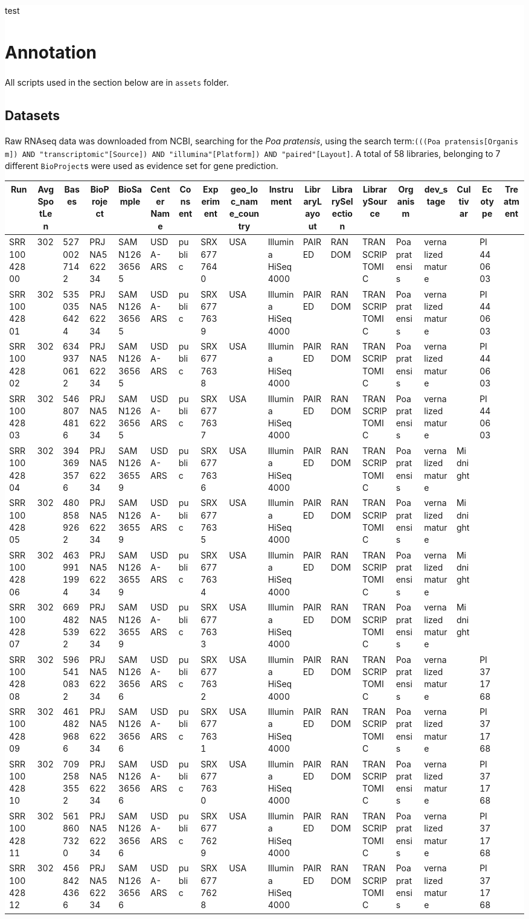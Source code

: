 test
# Annotation

All scripts used in the section below are in `assets` folder.

## Datasets

Raw RNAseq data was downloaded from NCBI, searching for the _Poa pratensis_, using the search term:`(((Poa pratensis[Organism]) AND "transcriptomic"[Source]) AND "illumina"[Platform]) AND "paired"[Layout]`. A total of 58 libraries, belonging to 7 different `BioProject`s were used as evidence set for gene prediction.

| Run         | AvgSpotLen | Bases      | BioProject  | BioSample    | Center Name                                                   | Consent | Experiment | geo_loc_name_country | Instrument          | LibraryLayout | LibrarySelection   | LibrarySource  | Organism      | dev_stage         | Cultivar   | Ecotype              | Treatment                           |
|-------------|------------|------------|-------------|--------------|---------------------------------------------------------------|---------|------------|----------------------|---------------------|---------------|--------------------|----------------|---------------|-------------------|------------|----------------------|-------------------------------------|
| SRR10042800 | 302        | 5270027142 | PRJNA562234 | SAMN12636565 | USDA-ARS                                                      | public  | SRX6777640 | USA                  | Illumina HiSeq 4000 | PAIRED        | RANDOM             | TRANSCRIPTOMIC | Poa pratensis | vernalized mature |            | PI 440603            |                                     |
| SRR10042801 | 302        | 5350356424 | PRJNA562234 | SAMN12636565 | USDA-ARS                                                      | public  | SRX6777639 | USA                  | Illumina HiSeq 4000 | PAIRED        | RANDOM             | TRANSCRIPTOMIC | Poa pratensis | vernalized mature |            | PI 440603            |                                     |
| SRR10042802 | 302        | 6349370612 | PRJNA562234 | SAMN12636565 | USDA-ARS                                                      | public  | SRX6777638 | USA                  | Illumina HiSeq 4000 | PAIRED        | RANDOM             | TRANSCRIPTOMIC | Poa pratensis | vernalized mature |            | PI 440603            |                                     |
| SRR10042803 | 302        | 5468074816 | PRJNA562234 | SAMN12636565 | USDA-ARS                                                      | public  | SRX6777637 | USA                  | Illumina HiSeq 4000 | PAIRED        | RANDOM             | TRANSCRIPTOMIC | Poa pratensis | vernalized mature |            | PI 440603            |                                     |
| SRR10042804 | 302        | 3943693576 | PRJNA562234 | SAMN12636559 | USDA-ARS                                                      | public  | SRX6777636 | USA                  | Illumina HiSeq 4000 | PAIRED        | RANDOM             | TRANSCRIPTOMIC | Poa pratensis | vernalized mature | Midnight   |                      |                                     |
| SRR10042805 | 302        | 4808589262 | PRJNA562234 | SAMN12636559 | USDA-ARS                                                      | public  | SRX6777635 | USA                  | Illumina HiSeq 4000 | PAIRED        | RANDOM             | TRANSCRIPTOMIC | Poa pratensis | vernalized mature | Midnight   |                      |                                     |
| SRR10042806 | 302        | 4639911994 | PRJNA562234 | SAMN12636559 | USDA-ARS                                                      | public  | SRX6777634 | USA                  | Illumina HiSeq 4000 | PAIRED        | RANDOM             | TRANSCRIPTOMIC | Poa pratensis | vernalized mature | Midnight   |                      |                                     |
| SRR10042807 | 302        | 6694825392 | PRJNA562234 | SAMN12636559 | USDA-ARS                                                      | public  | SRX6777633 | USA                  | Illumina HiSeq 4000 | PAIRED        | RANDOM             | TRANSCRIPTOMIC | Poa pratensis | vernalized mature | Midnight   |                      |                                     |
| SRR10042808 | 302        | 5965410832 | PRJNA562234 | SAMN12636566 | USDA-ARS                                                      | public  | SRX6777632 | USA                  | Illumina HiSeq 4000 | PAIRED        | RANDOM             | TRANSCRIPTOMIC | Poa pratensis | vernalized mature |            | PI 371768            |                                     |
| SRR10042809 | 302        | 4614829686 | PRJNA562234 | SAMN12636566 | USDA-ARS                                                      | public  | SRX6777631 | USA                  | Illumina HiSeq 4000 | PAIRED        | RANDOM             | TRANSCRIPTOMIC | Poa pratensis | vernalized mature |            | PI 371768            |                                     |
| SRR10042810 | 302        | 7092583552 | PRJNA562234 | SAMN12636566 | USDA-ARS                                                      | public  | SRX6777630 | USA                  | Illumina HiSeq 4000 | PAIRED        | RANDOM             | TRANSCRIPTOMIC | Poa pratensis | vernalized mature |            | PI 371768            |                                     |
| SRR10042811 | 302        | 5618607320 | PRJNA562234 | SAMN12636566 | USDA-ARS                                                      | public  | SRX6777629 | USA                  | Illumina HiSeq 4000 | PAIRED        | RANDOM             | TRANSCRIPTOMIC | Poa pratensis | vernalized mature |            | PI 371768            |                                     |
| SRR10042812 | 302        | 4568424366 | PRJNA562234 | SAMN12636566 | USDA-ARS                                                      | public  | SRX6777628 | USA                  | Illumina HiSeq 4000 | PAIRED        | RANDOM             | TRANSCRIPTOMIC | Poa pratensis | vernalized mature |            | PI 371768            |                                     |